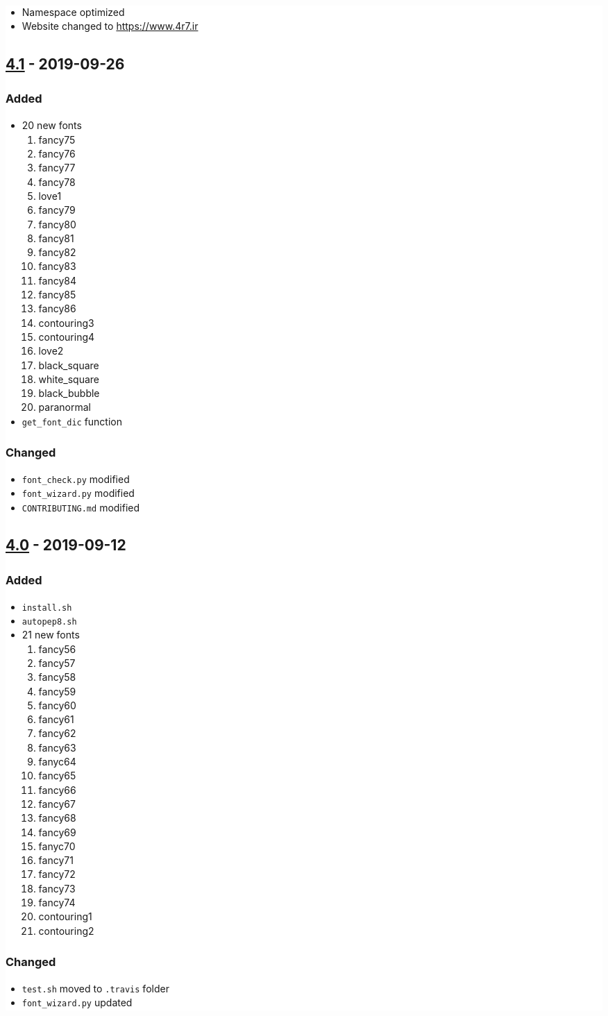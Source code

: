 - Namespace optimized
- Website changed to https://www.4r7.ir
## [4.1] - 2019-09-26
### Added
- 20 new fonts
	1. fancy75
	2. fancy76
	3. fancy77
	4. fancy78
	5. love1
	6. fancy79
	7. fancy80
	8. fancy81
	9. fancy82
	10. fancy83
	11. fancy84
	12. fancy85
	13. fancy86
	14. contouring3
	15. contouring4
	16. love2
	17. black_square
	18. white_square
	19. black_bubble
	20. paranormal
- `get_font_dic` function
### Changed
- `font_check.py` modified
- `font_wizard.py` modified
- `CONTRIBUTING.md` modified
## [4.0] - 2019-09-12
### Added
- `install.sh`
- `autopep8.sh`
- 21 new fonts
	1. fancy56
	2. fancy57
	3. fancy58
	4. fancy59
	5. fancy60
	6. fancy61
	7. fancy62
	8. fancy63
	9. fanyc64
	10. fancy65
	11. fancy66
	12. fancy67
	13. fancy68
	14. fancy69
	15. fanyc70
	16. fancy71
	17. fancy72
	18. fancy73
	19. fancy74
	20. contouring1
	21. contouring2
### Changed
- `test.sh` moved to `.travis` folder
- `font_wizard.py` updated

[Unreleased]: https://github.com/sepandhaghighi/art/compare/v6.2...dev
[6.2]: https://github.com/sepandhaghighi/art/compare/v6.1...v6.2
[6.1]: https://github.com/sepandhaghighi/art/compare/v6.0...v6.1
[6.0]: https://github.com/sepandhaghighi/art/compare/v5.9...v6.0
[5.9]: https://github.com/sepandhaghighi/art/compare/v5.8...v5.9
[5.8]: https://github.com/sepandhaghighi/art/compare/v5.7...v5.8
[5.7]: https://github.com/sepandhaghighi/art/compare/v5.6...v5.7
[5.6]: https://github.com/sepandhaghighi/art/compare/v5.5...v5.6
[5.5]: https://github.com/sepandhaghighi/art/compare/v5.4...v5.5
[5.4]: https://github.com/sepandhaghighi/art/compare/v5.3...v5.4
[5.3]: https://github.com/sepandhaghighi/art/compare/v5.2...v5.3
[5.2]: https://github.com/sepandhaghighi/art/compare/v5.1...v5.2
[5.1]: https://github.com/sepandhaghighi/art/compare/v5.0...v5.1
[5.0]: https://github.com/sepandhaghighi/art/compare/v4.9...v5.0
[4.9]: https://github.com/sepandhaghighi/art/compare/v4.8...v4.9
[4.8]: https://github.com/sepandhaghighi/art/compare/v4.7...v4.8
[4.7]: https://github.com/sepandhaghighi/art/compare/v4.6...v4.7
[4.6]: https://github.com/sepandhaghighi/art/compare/v4.5...v4.6
[4.5]: https://github.com/sepandhaghighi/art/compare/v4.4...v4.5
[4.4]: https://github.com/sepandhaghighi/art/compare/v4.3...v4.4
[4.3]: https://github.com/sepandhaghighi/art/compare/v4.2...v4.3
[4.2]: https://github.com/sepandhaghighi/art/compare/v4.1...v4.2
[4.1]: https://github.com/sepandhaghighi/art/compare/v4.0...v4.1
[4.0]: https://github.com/sepandhaghighi/art/compare/v3.9...v4.0
[3.9]: https://github.com/sepandhaghighi/art/compare/v3.8...v3.9
[3.8]: https://github.com/sepandhaghighi/art/compare/v3.7...v3.8
[3.7]: https://github.com/sepandhaghighi/art/compare/v3.6...v3.7
[3.6]: https://github.com/sepandhaghighi/art/compare/v3.5...v3.6
[3.5]: https://github.com/sepandhaghighi/art/compare/v3.4...v3.5
[3.4]: https://github.com/sepandhaghighi/art/compare/v3.3...v3.4
[3.3]: https://github.com/sepandhaghighi/art/compare/v3.2...v3.3
[3.2]: https://github.com/sepandhaghighi/art/compare/v3.1...v3.2
[3.1]: https://github.com/sepandhaghighi/art/compare/v3.0...v3.1
[3.0]: https://github.com/sepandhaghighi/art/compare/v2.9...v3.0
[2.9]: https://github.com/sepandhaghighi/art/compare/v2.8...v2.9
[2.8]: https://github.com/sepandhaghighi/art/compare/v2.7...v2.8
[2.7]: https://github.com/sepandhaghighi/art/compare/v2.6...v2.7
[2.6]: https://github.com/sepandhaghighi/art/compare/v2.5...v2.6
[2.5]: https://github.com/sepandhaghighi/art/compare/v2.4...v2.5
[2.4]: https://github.com/sepandhaghighi/art/compare/v2.3...v2.4
[2.3]: https://github.com/sepandhaghighi/art/compare/v2.2...v2.3
[2.2]: https://github.com/sepandhaghighi/art/compare/v2.1...v2.2
[2.1]: https://github.com/sepandhaghighi/art/compare/v2.0...v2.1
[2.0]: https://github.com/sepandhaghighi/art/compare/v1.9...v2.0
[1.9]: https://github.com/sepandhaghighi/art/compare/v1.8...v1.9
[1.8]: https://github.com/sepandhaghighi/art/compare/v1.7...v1.8
[1.7]: https://github.com/sepandhaghighi/art/compare/v1.6...v1.7
[1.6]: https://github.com/sepandhaghighi/art/compare/v1.5...v1.6
[1.5]: https://github.com/sepandhaghighi/art/compare/v1.4...v1.5
[1.4]: https://github.com/sepandhaghighi/art/compare/v1.3...v1.4
[1.3]: https://github.com/sepandhaghighi/art/compare/v1.2...v1.3
[1.2]: https://github.com/sepandhaghighi/art/compare/v1.1...v1.2
[1.1]: https://github.com/sepandhaghighi/art/compare/v1.0...v1.1
[1.0]: https://github.com/sepandhaghighi/art/compare/v0.9...v1.0
[0.9]: https://github.com/sepandhaghighi/art/compare/v0.8...v0.9
[0.8]: https://github.com/sepandhaghighi/art/compare/v0.7...v0.8
[0.7]: https://github.com/sepandhaghighi/art/compare/v0.6...v0.7
[0.6]: https://github.com/sepandhaghighi/art/compare/v0.5...v0.6
[0.5]: https://github.com/sepandhaghighi/art/compare/v0.4...v0.5
[0.4]: https://github.com/sepandhaghighi/art/compare/v0.3...v0.4
[0.3]: https://github.com/sepandhaghighi/art/compare/v0.2...v0.3
[0.2]: https://github.com/sepandhaghighi/art/compare/v0.1...v0.2
[0.1]: https://github.com/sepandhaghighi/art/compare/1e238cd...v0.1